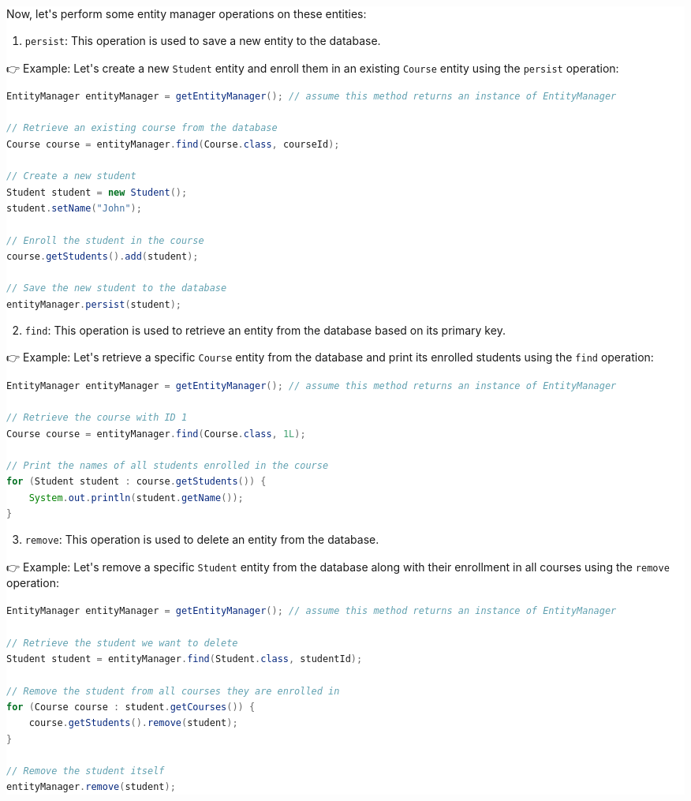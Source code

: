 Now, let's perform some entity manager operations on these entities:

1. `persist`: This operation is used to save a new entity to the database.

👉 Example: Let's create a new `Student` entity and enroll them in an existing `Course` entity using the `persist` operation:

```java
EntityManager entityManager = getEntityManager(); // assume this method returns an instance of EntityManager

// Retrieve an existing course from the database
Course course = entityManager.find(Course.class, courseId);

// Create a new student
Student student = new Student();
student.setName("John");

// Enroll the student in the course
course.getStudents().add(student);

// Save the new student to the database
entityManager.persist(student);
```

2. `find`: This operation is used to retrieve an entity from the database based on its primary key.

👉 Example: Let's retrieve a specific `Course` entity from the database and print its enrolled students using the `find` operation:

```java
EntityManager entityManager = getEntityManager(); // assume this method returns an instance of EntityManager

// Retrieve the course with ID 1
Course course = entityManager.find(Course.class, 1L);

// Print the names of all students enrolled in the course
for (Student student : course.getStudents()) {
    System.out.println(student.getName());
}
```

3. `remove`: This operation is used to delete an entity from the database.

👉 Example: Let's remove a specific `Student` entity from the database along with their enrollment in all courses using the `remove` operation:

```java
EntityManager entityManager = getEntityManager(); // assume this method returns an instance of EntityManager

// Retrieve the student we want to delete
Student student = entityManager.find(Student.class, studentId);

// Remove the student from all courses they are enrolled in
for (Course course : student.getCourses()) {
    course.getStudents().remove(student);
}

// Remove the student itself
entityManager.remove(student);
```
